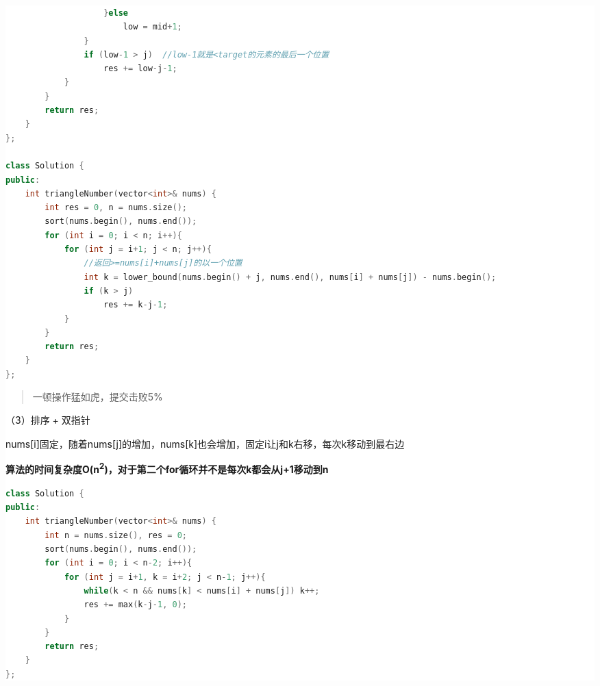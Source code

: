 ```c++
                    }else
                        low = mid+1;
                }
                if (low-1 > j)  //low-1就是<target的元素的最后一个位置
                    res += low-j-1;
            }
        }
        return res;
    }
};

class Solution {
public:
    int triangleNumber(vector<int>& nums) {
        int res = 0, n = nums.size();
        sort(nums.begin(), nums.end());
        for (int i = 0; i < n; i++){
            for (int j = i+1; j < n; j++){
                //返回>=nums[i]+nums[j]的以一个位置
                int k = lower_bound(nums.begin() + j, nums.end(), nums[i] + nums[j]) - nums.begin();
                if (k > j)
                    res += k-j-1;
            }
        }
        return res;
    }
};
```

> 一顿操作猛如虎，提交击败5%



（3）排序 + 双指针

nums[i]固定，随着nums[j]的增加，nums[k]也会增加，固定i让j和k右移，每次k移动到最右边

**算法的时间复杂度O(n<sup>2</sup>)，对于第二个for循环并不是每次k都会从j+1移动到n**

```c++
class Solution {
public:
    int triangleNumber(vector<int>& nums) {
        int n = nums.size(), res = 0;
        sort(nums.begin(), nums.end());
        for (int i = 0; i < n-2; i++){
            for (int j = i+1, k = i+2; j < n-1; j++){
                while(k < n && nums[k] < nums[i] + nums[j]) k++;
                res += max(k-j-1, 0);
            }
        }
        return res;
    }
};
```
